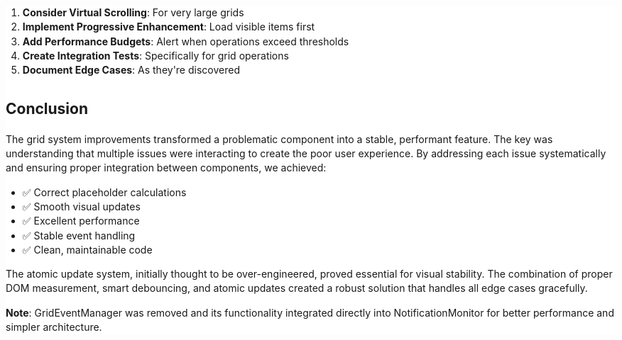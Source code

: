 1. **Consider Virtual Scrolling**: For very large grids
2. **Implement Progressive Enhancement**: Load visible items first
3. **Add Performance Budgets**: Alert when operations exceed thresholds
4. **Create Integration Tests**: Specifically for grid operations
5. **Document Edge Cases**: As they're discovered

## Conclusion

The grid system improvements transformed a problematic component into a stable, performant feature. The key was understanding that multiple issues were interacting to create the poor user experience. By addressing each issue systematically and ensuring proper integration between components, we achieved:

- ✅ Correct placeholder calculations
- ✅ Smooth visual updates
- ✅ Excellent performance
- ✅ Stable event handling
- ✅ Clean, maintainable code

The atomic update system, initially thought to be over-engineered, proved essential for visual stability. The combination of proper DOM measurement, smart debouncing, and atomic updates created a robust solution that handles all edge cases gracefully.

**Note**: GridEventManager was removed and its functionality integrated directly into NotificationMonitor for better performance and simpler architecture.
